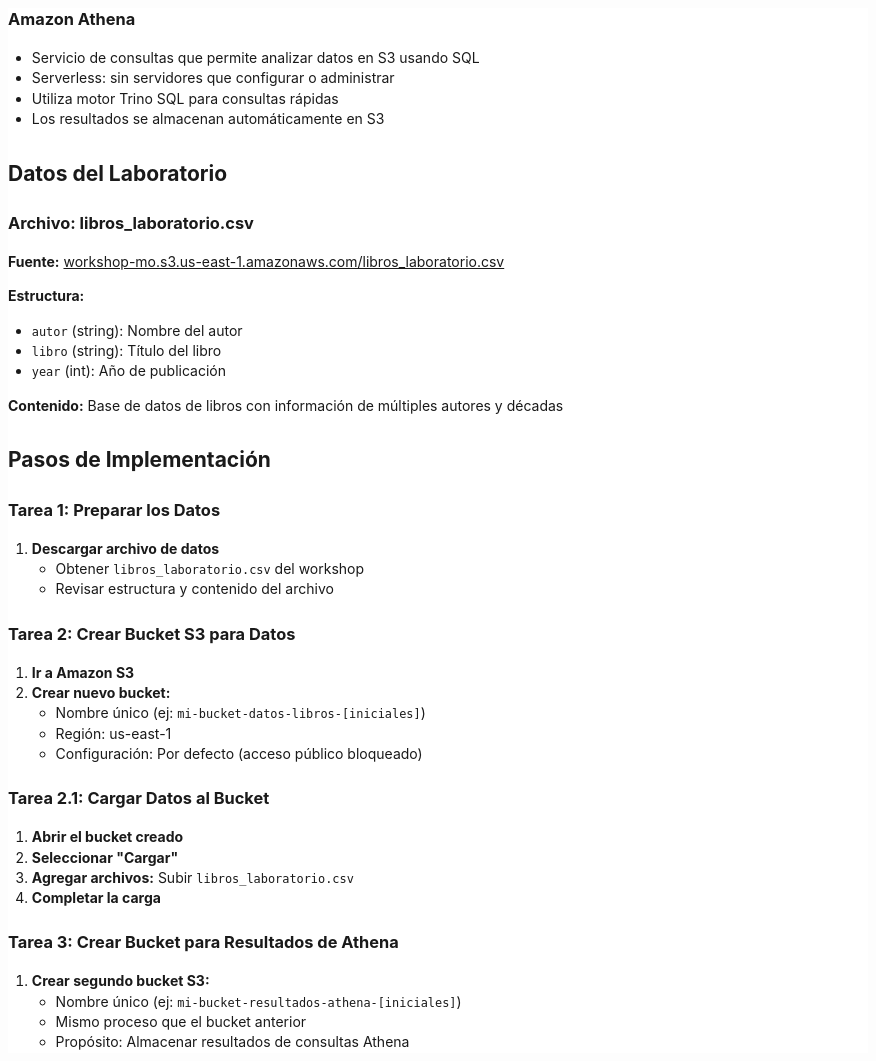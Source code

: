 ### Amazon Athena

- Servicio de consultas que permite analizar datos en S3 usando SQL
- Serverless: sin servidores que configurar o administrar
- Utiliza motor Trino SQL para consultas rápidas
- Los resultados se almacenan automáticamente en S3

## Datos del Laboratorio

### Archivo: libros_laboratorio.csv

**Fuente:** [workshop-mo.s3.us-east-1.amazonaws.com/libros_laboratorio.csv](https://workshop-mo.s3.us-east-1.amazonaws.com/libros_laboratorio.csv)

**Estructura:**

- `autor` (string): Nombre del autor
- `libro` (string): Título del libro
- `year` (int): Año de publicación

**Contenido:** Base de datos de libros con información de múltiples autores y décadas

## Pasos de Implementación

### Tarea 1: Preparar los Datos

1. **Descargar archivo de datos**
   - Obtener `libros_laboratorio.csv` del workshop
   - Revisar estructura y contenido del archivo

### Tarea 2: Crear Bucket S3 para Datos

1. **Ir a Amazon S3**
2. **Crear nuevo bucket:**
   - Nombre único (ej: `mi-bucket-datos-libros-[iniciales]`)
   - Región: us-east-1
   - Configuración: Por defecto (acceso público bloqueado)

### Tarea 2.1: Cargar Datos al Bucket

1. **Abrir el bucket creado**
2. **Seleccionar "Cargar"**
3. **Agregar archivos:** Subir `libros_laboratorio.csv`
4. **Completar la carga**

### Tarea 3: Crear Bucket para Resultados de Athena

1. **Crear segundo bucket S3:**
   - Nombre único (ej: `mi-bucket-resultados-athena-[iniciales]`)
   - Mismo proceso que el bucket anterior
   - Propósito: Almacenar resultados de consultas Athena
